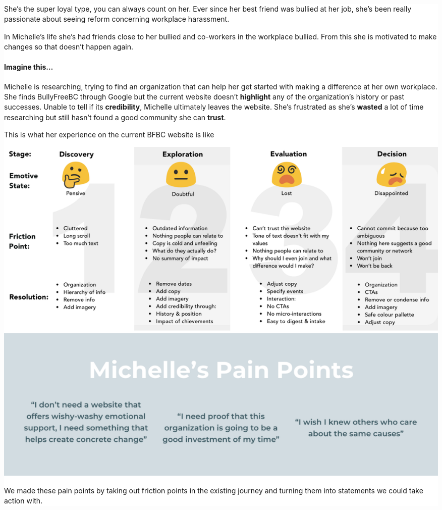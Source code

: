 She’s the super loyal type, you can always count on her. Ever since her best friend was bullied at her job, she’s been really passionate about seeing reform concerning workplace harassment.

In Michelle’s life she’s had friends close to her bullied and co-workers in the workplace bullied. From this she is motivated to make changes so that doesn’t happen again.

#### Imagine this…

Michelle is researching, trying to find an organization that can help her get started with making a difference at her own workplace. She finds BullyFreeBC through Google but the current website doesn’t **highlight** any of the organization’s history or past successes. Unable to tell if its **credibility**, Michelle ultimately leaves the website. She’s frustrated as she’s **wasted** a lot of time researching but still hasn’t found a good community she can **trust**.

This is what her experience on the current BFBC website is like

![](../images/bfbc/1__AlNcq59wYP5MD88Wxd8juQ.png)
![We made these pain points by taking out friction points in the existing journey and turning them into statements we could take action with.](../images/bfbc/1__GgggT0J__Z0vgseznMj2x2A.png)
<figcaption>We made these pain points by taking out friction points in the existing journey and turning them into statements we could take action with.</figcaption>
